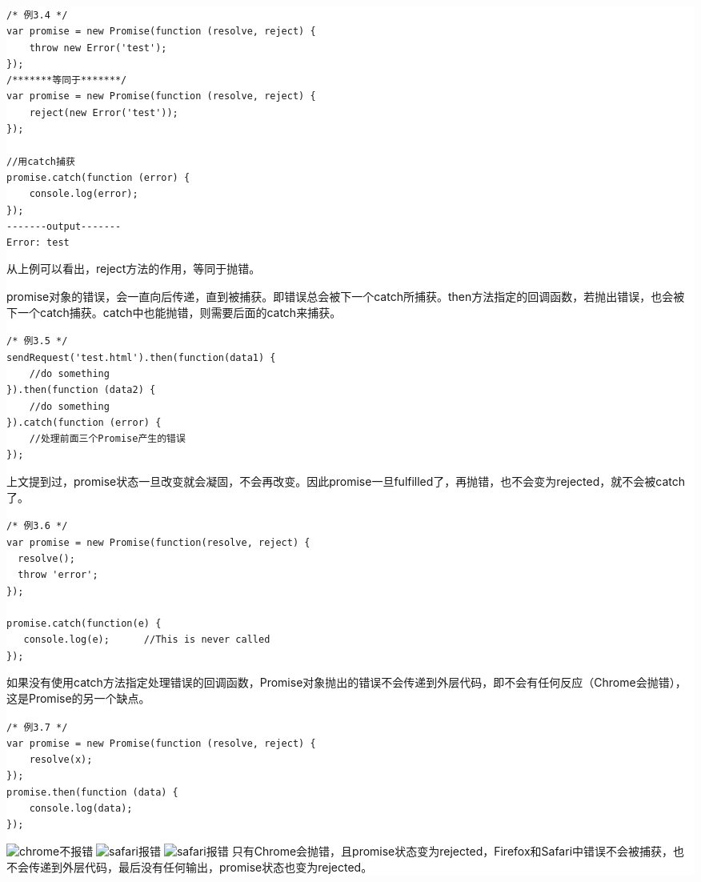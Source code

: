 ```
/* 例3.4 */
var promise = new Promise(function (resolve, reject) {
    throw new Error('test');
});
/*******等同于*******/
var promise = new Promise(function (resolve, reject) {
    reject(new Error('test'));
});

//用catch捕获
promise.catch(function (error) {
    console.log(error);
});
-------output-------
Error: test
```

从上例可以看出，reject方法的作用，等同于抛错。

promise对象的错误，会一直向后传递，直到被捕获。即错误总会被下一个catch所捕获。then方法指定的回调函数，若抛出错误，也会被下一个catch捕获。catch中也能抛错，则需要后面的catch来捕获。

```
/* 例3.5 */
sendRequest('test.html').then(function(data1) {
    //do something
}).then(function (data2) {
    //do something
}).catch(function (error) {
    //处理前面三个Promise产生的错误
});
```

上文提到过，promise状态一旦改变就会凝固，不会再改变。因此promise一旦fulfilled了，再抛错，也不会变为rejected，就不会被catch了。

```
/* 例3.6 */
var promise = new Promise(function(resolve, reject) {
  resolve();
  throw 'error';
});

promise.catch(function(e) {
   console.log(e);      //This is never called
});
```

如果没有使用catch方法指定处理错误的回调函数，Promise对象抛出的错误不会传递到外层代码，即不会有任何反应（Chrome会抛错），这是Promise的另一个缺点。

```
/* 例3.7 */
var promise = new Promise(function (resolve, reject) {
    resolve(x);
});
promise.then(function (data) {
    console.log(data);
});
```
![chrome不报错](https://segmentfault.com/img/bVDEBJ?w=1466&h=286 "chrome不报错")
![safari报错](https://segmentfault.com/img/bVDEZp?w=530&h=151 "safari报错")
![safari报错](https://segmentfault.com/img/bVDE0o?w=388&h=145 "safari报错")
只有Chrome会抛错，且promise状态变为rejected，Firefox和Safari中错误不会被捕获，也不会传递到外层代码，最后没有任何输出，promise状态也变为rejected。
